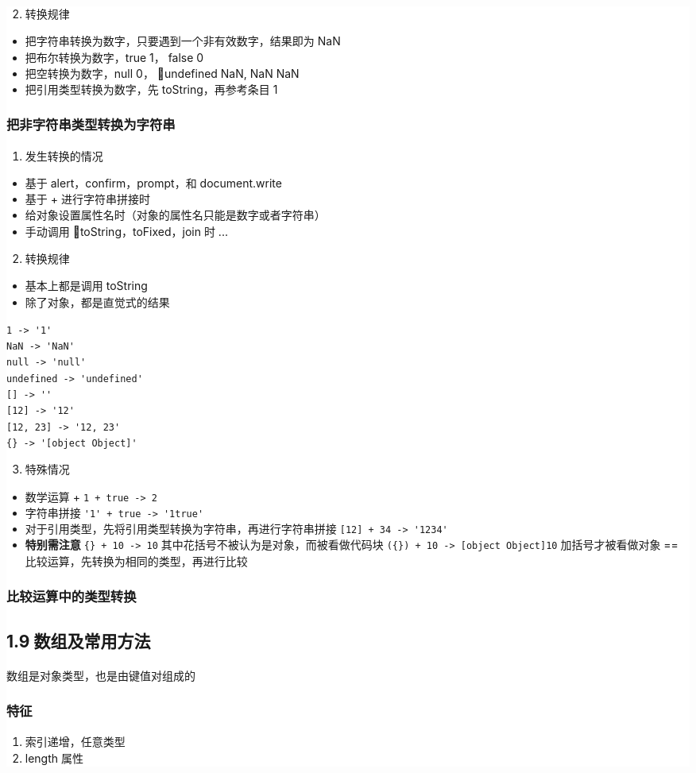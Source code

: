 2. 转换规律

- 把字符串转换为数字，只要遇到一个非有效数字，结果即为 NaN
- 把布尔转换为数字，true 1， false 0
- 把空转换为数字，null 0， undefined NaN, NaN NaN
- 把引用类型转换为数字，先 toString，再参考条目 1

### 把非字符串类型转换为字符串

1. 发生转换的情况

- 基于 alert，confirm，prompt，和 document.write
- 基于 + 进行字符串拼接时
- 给对象设置属性名时（对象的属性名只能是数字或者字符串）
- 手动调用 toString，toFixed，join 时
  ...

2. 转换规律

- 基本上都是调用 toString
- 除了对象，都是直觉式的结果

```
1 -> '1'
NaN -> 'NaN'
null -> 'null'
undefined -> 'undefined'
[] -> ''
[12] -> '12'
[12, 23] -> '12, 23'
{} -> '[object Object]'
```

3. 特殊情况

- 数学运算 +
  `1 + true -> 2`
- 字符串拼接
  `'1' + true -> '1true'`
- 对于引用类型，先将引用类型转换为字符串，再进行字符串拼接
  `[12] + 34 -> '1234'`
- **特别需注意**
  `{} + 10 -> 10` 其中花括号不被认为是对象，而被看做代码块
  `({}) + 10 -> [object Object]10` 加括号才被看做对象
  == 比较运算，先转换为相同的类型，再进行比较

### 比较运算中的类型转换

## 1.9 数组及常用方法

数组是对象类型，也是由键值对组成的

### 特征

1. 索引递增，任意类型
2. length 属性
